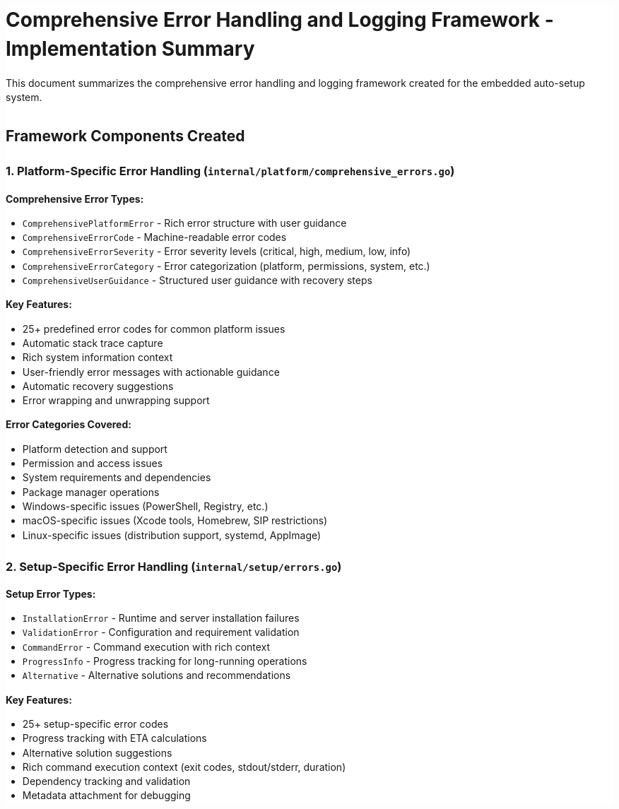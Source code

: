 # Comprehensive Error Handling and Logging Framework - Implementation Summary

This document summarizes the comprehensive error handling and logging framework created for the embedded auto-setup system.

## Framework Components Created

### 1. Platform-Specific Error Handling (`internal/platform/comprehensive_errors.go`)

**Comprehensive Error Types:**
- `ComprehensivePlatformError` - Rich error structure with user guidance
- `ComprehensiveErrorCode` - Machine-readable error codes
- `ComprehensiveErrorSeverity` - Error severity levels (critical, high, medium, low, info)
- `ComprehensiveErrorCategory` - Error categorization (platform, permissions, system, etc.)
- `ComprehensiveUserGuidance` - Structured user guidance with recovery steps

**Key Features:**
- 25+ predefined error codes for common platform issues
- Automatic stack trace capture
- Rich system information context
- User-friendly error messages with actionable guidance
- Automatic recovery suggestions
- Error wrapping and unwrapping support

**Error Categories Covered:**
- Platform detection and support
- Permission and access issues
- System requirements and dependencies
- Package manager operations
- Windows-specific issues (PowerShell, Registry, etc.)
- macOS-specific issues (Xcode tools, Homebrew, SIP restrictions)
- Linux-specific issues (distribution support, systemd, AppImage)

### 2. Setup-Specific Error Handling (`internal/setup/errors.go`)

**Setup Error Types:**
- `InstallationError` - Runtime and server installation failures
- `ValidationError` - Configuration and requirement validation
- `CommandError` - Command execution with rich context
- `ProgressInfo` - Progress tracking for long-running operations
- `Alternative` - Alternative solutions and recommendations

**Key Features:**
- 25+ setup-specific error codes
- Progress tracking with ETA calculations
- Alternative solution suggestions
- Rich command execution context (exit codes, stdout/stderr, duration)
- Dependency tracking and validation
- Metadata attachment for debugging
